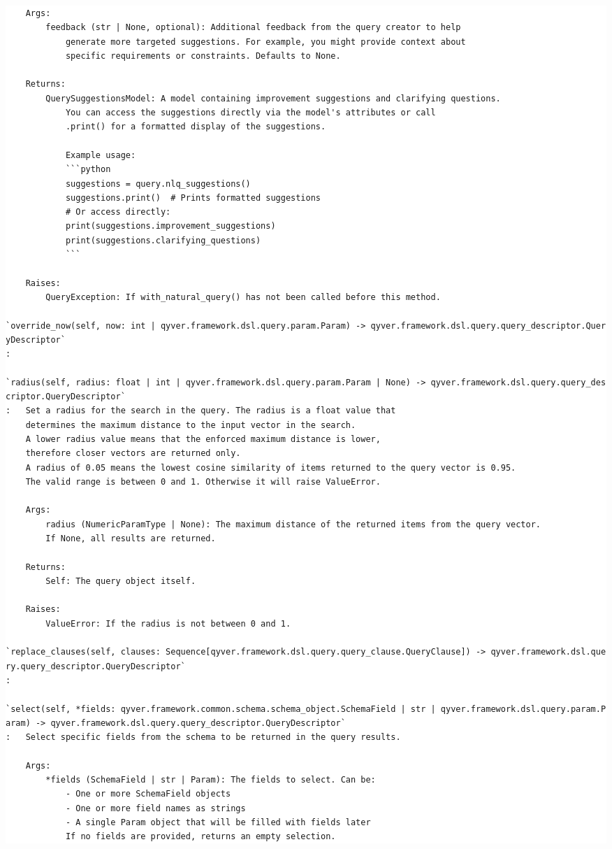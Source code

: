         Args:
            feedback (str | None, optional): Additional feedback from the query creator to help
                generate more targeted suggestions. For example, you might provide context about
                specific requirements or constraints. Defaults to None.
        
        Returns:
            QuerySuggestionsModel: A model containing improvement suggestions and clarifying questions.
                You can access the suggestions directly via the model's attributes or call
                .print() for a formatted display of the suggestions.
        
                Example usage:
                ```python
                suggestions = query.nlq_suggestions()
                suggestions.print()  # Prints formatted suggestions
                # Or access directly:
                print(suggestions.improvement_suggestions)
                print(suggestions.clarifying_questions)
                ```
        
        Raises:
            QueryException: If with_natural_query() has not been called before this method.

    `override_now(self, now: int | qyver.framework.dsl.query.param.Param) ‑> qyver.framework.dsl.query.query_descriptor.QueryDescriptor`
    :

    `radius(self, radius: float | int | qyver.framework.dsl.query.param.Param | None) ‑> qyver.framework.dsl.query.query_descriptor.QueryDescriptor`
    :   Set a radius for the search in the query. The radius is a float value that
        determines the maximum distance to the input vector in the search.
        A lower radius value means that the enforced maximum distance is lower,
        therefore closer vectors are returned only.
        A radius of 0.05 means the lowest cosine similarity of items returned to the query vector is 0.95.
        The valid range is between 0 and 1. Otherwise it will raise ValueError.
        
        Args:
            radius (NumericParamType | None): The maximum distance of the returned items from the query vector.
            If None, all results are returned.
        
        Returns:
            Self: The query object itself.
        
        Raises:
            ValueError: If the radius is not between 0 and 1.

    `replace_clauses(self, clauses: Sequence[qyver.framework.dsl.query.query_clause.QueryClause]) ‑> qyver.framework.dsl.query.query_descriptor.QueryDescriptor`
    :

    `select(self, *fields: qyver.framework.common.schema.schema_object.SchemaField | str | qyver.framework.dsl.query.param.Param) ‑> qyver.framework.dsl.query.query_descriptor.QueryDescriptor`
    :   Select specific fields from the schema to be returned in the query results.
        
        Args:
            *fields (SchemaField | str | Param): The fields to select. Can be:
                - One or more SchemaField objects
                - One or more field names as strings
                - A single Param object that will be filled with fields later
                If no fields are provided, returns an empty selection.
        
